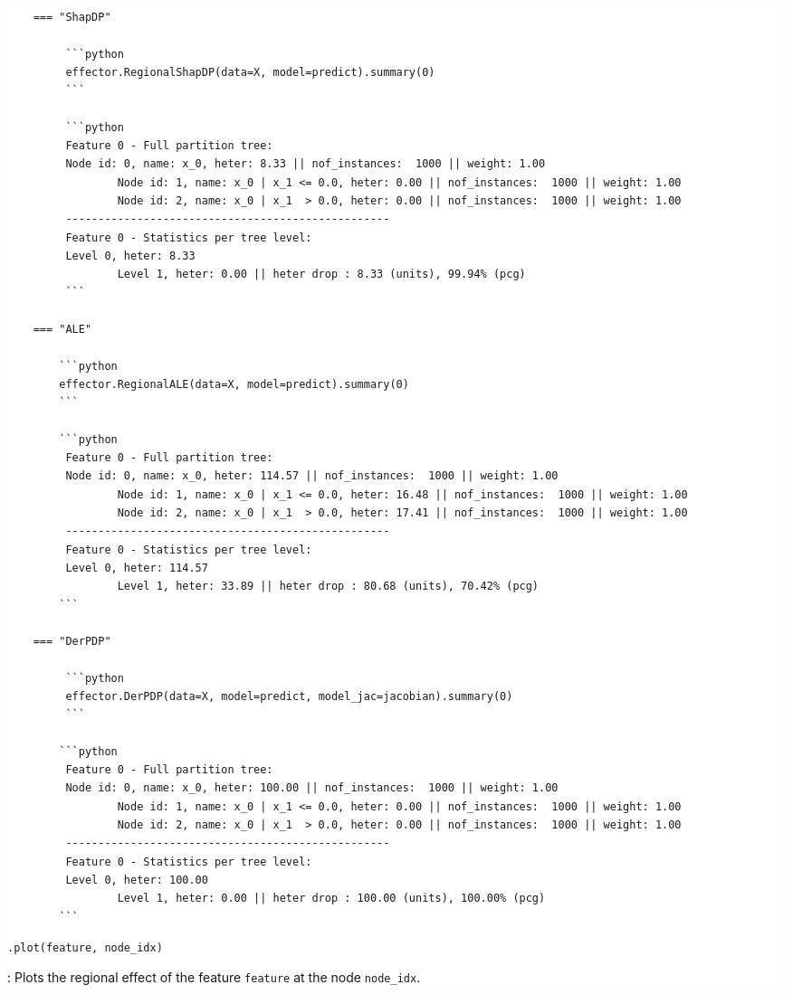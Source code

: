         === "ShapDP"
        
             ```python
             effector.RegionalShapDP(data=X, model=predict).summary(0)
             ```
        
             ```python
             Feature 0 - Full partition tree:
             Node id: 0, name: x_0, heter: 8.33 || nof_instances:  1000 || weight: 1.00
                     Node id: 1, name: x_0 | x_1 <= 0.0, heter: 0.00 || nof_instances:  1000 || weight: 1.00
                     Node id: 2, name: x_0 | x_1  > 0.0, heter: 0.00 || nof_instances:  1000 || weight: 1.00
             --------------------------------------------------
             Feature 0 - Statistics per tree level:
             Level 0, heter: 8.33
                     Level 1, heter: 0.00 || heter drop : 8.33 (units), 99.94% (pcg)
             ```

        === "ALE"
        
            ```python
            effector.RegionalALE(data=X, model=predict).summary(0)
            ```
        
            ```python
             Feature 0 - Full partition tree:
             Node id: 0, name: x_0, heter: 114.57 || nof_instances:  1000 || weight: 1.00
                     Node id: 1, name: x_0 | x_1 <= 0.0, heter: 16.48 || nof_instances:  1000 || weight: 1.00
                     Node id: 2, name: x_0 | x_1  > 0.0, heter: 17.41 || nof_instances:  1000 || weight: 1.00
             --------------------------------------------------
             Feature 0 - Statistics per tree level:
             Level 0, heter: 114.57
                     Level 1, heter: 33.89 || heter drop : 80.68 (units), 70.42% (pcg)
            ```
        
        === "DerPDP"
        
             ```python
             effector.DerPDP(data=X, model=predict, model_jac=jacobian).summary(0)
             ```
        
            ```python
             Feature 0 - Full partition tree:
             Node id: 0, name: x_0, heter: 100.00 || nof_instances:  1000 || weight: 1.00
                     Node id: 1, name: x_0 | x_1 <= 0.0, heter: 0.00 || nof_instances:  1000 || weight: 1.00
                     Node id: 2, name: x_0 | x_1  > 0.0, heter: 0.00 || nof_instances:  1000 || weight: 1.00
             --------------------------------------------------
             Feature 0 - Statistics per tree level:
             Level 0, heter: 100.00
                     Level 1, heter: 0.00 || heter drop : 100.00 (units), 100.00% (pcg)
            ```

`.plot(feature, node_idx)`

:   Plots the regional effect of the feature `feature` at the node `node_idx`.
